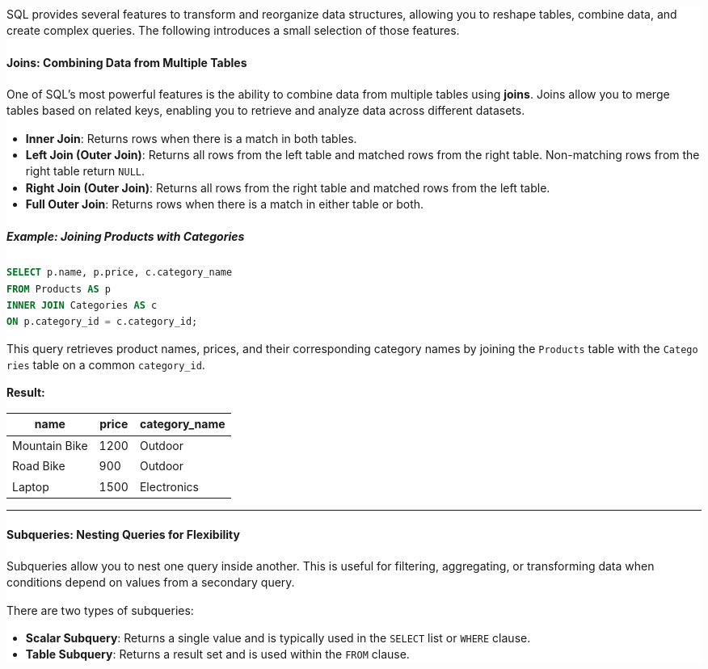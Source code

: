 SQL provides several features to transform and reorganize data structures,
allowing you to reshape tables, combine data, and create complex queries. The
following introduces a small selection of those features.

#### Joins: Combining Data from Multiple Tables

One of SQL’s most powerful features is the ability to combine data from
multiple tables using **joins**. Joins allow you to merge tables based on
related keys, enabling you to retrieve and analyze data across different
datasets.

- **Inner Join**: Returns rows when there is a match in both tables.
- **Left Join (Outer Join)**: Returns all rows from the left table and matched
  rows from the right table. Non-matching rows from the right table return
  `NULL`.
- **Right Join (Outer Join)**: Returns all rows from the right table and
  matched rows from the left table.
- **Full Outer Join**: Returns rows when there is a match in either table or
  both.

##### Example: Joining Products with Categories

```sql
SELECT p.name, p.price, c.category_name
FROM Products AS p
INNER JOIN Categories AS c
ON p.category_id = c.category_id;
```

This query retrieves product names, prices, and their corresponding category
names by joining the `Products` table with the `Categories` table on a common
`category_id`.

**Result:**

| name          | price | category_name |
| ------------- | ----- | ------------- |
| Mountain Bike | 1200  | Outdoor       |
| Road Bike     | 900   | Outdoor       |
| Laptop        | 1500  | Electronics   |

---

#### Subqueries: Nesting Queries for Flexibility

Subqueries allow you to nest one query inside another. This is useful for
filtering, aggregating, or transforming data when conditions depend on values
from a secondary query.

There are two types of subqueries:

- **Scalar Subquery**: Returns a single value and is typically used in the
  `SELECT` list or `WHERE` clause.
- **Table Subquery**: Returns a result set and is used within the `FROM`
  clause.
